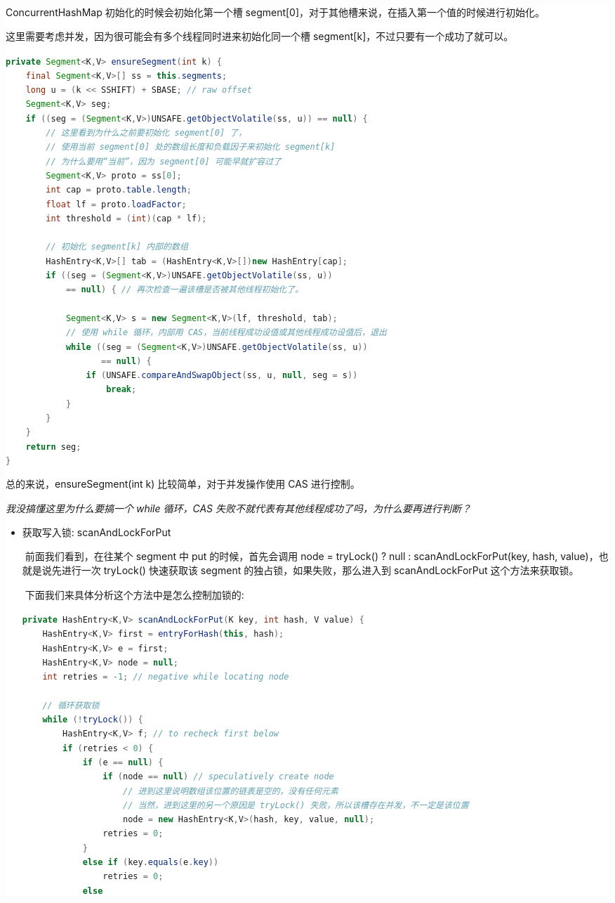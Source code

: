   ConcurrentHashMap 初始化的时候会初始化第一个槽 segment[0]，对于其他槽来说，在插入第一个值的时候进行初始化。

  这里需要考虑并发，因为很可能会有多个线程同时进来初始化同一个槽 segment[k]，不过只要有一个成功了就可以。

  ```java
  private Segment<K,V> ensureSegment(int k) {
      final Segment<K,V>[] ss = this.segments;
      long u = (k << SSHIFT) + SBASE; // raw offset
      Segment<K,V> seg;
      if ((seg = (Segment<K,V>)UNSAFE.getObjectVolatile(ss, u)) == null) {
          // 这里看到为什么之前要初始化 segment[0] 了，
          // 使用当前 segment[0] 处的数组长度和负载因子来初始化 segment[k]
          // 为什么要用“当前”，因为 segment[0] 可能早就扩容过了
          Segment<K,V> proto = ss[0];
          int cap = proto.table.length;
          float lf = proto.loadFactor;
          int threshold = (int)(cap * lf);
   
          // 初始化 segment[k] 内部的数组
          HashEntry<K,V>[] tab = (HashEntry<K,V>[])new HashEntry[cap];
          if ((seg = (Segment<K,V>)UNSAFE.getObjectVolatile(ss, u))
              == null) { // 再次检查一遍该槽是否被其他线程初始化了。
   
              Segment<K,V> s = new Segment<K,V>(lf, threshold, tab);
              // 使用 while 循环，内部用 CAS，当前线程成功设值或其他线程成功设值后，退出
              while ((seg = (Segment<K,V>)UNSAFE.getObjectVolatile(ss, u))
                     == null) {
                  if (UNSAFE.compareAndSwapObject(ss, u, null, seg = s))
                      break;
              }
          }
      }
      return seg;
  }
  ```

  总的来说，ensureSegment(int k) 比较简单，对于并发操作使用 CAS 进行控制。

  *我没搞懂这里为什么要搞一个 while 循环，CAS 失败不就代表有其他线程成功了吗，为什么要再进行判断？*

- 获取写入锁: scanAndLockForPut

  ​	前面我们看到，在往某个 segment 中 put 的时候，首先会调用 node = tryLock() ? null : scanAndLockForPut(key, hash, value)，也就是说先进行一次 tryLock() 快速获取该 segment 的独占锁，如果失败，那么进入到 scanAndLockForPut 这个方法来获取锁。

  ​	下面我们来具体分析这个方法中是怎么控制加锁的:

  ```java
  private HashEntry<K,V> scanAndLockForPut(K key, int hash, V value) {
      HashEntry<K,V> first = entryForHash(this, hash);
      HashEntry<K,V> e = first;
      HashEntry<K,V> node = null;
      int retries = -1; // negative while locating node
   
      // 循环获取锁
      while (!tryLock()) {
          HashEntry<K,V> f; // to recheck first below
          if (retries < 0) {
              if (e == null) {
                  if (node == null) // speculatively create node
                      // 进到这里说明数组该位置的链表是空的，没有任何元素
                      // 当然，进到这里的另一个原因是 tryLock() 失败，所以该槽存在并发，不一定是该位置
                      node = new HashEntry<K,V>(hash, key, value, null);
                  retries = 0;
              }
              else if (key.equals(e.key))
                  retries = 0;
              else
  ```